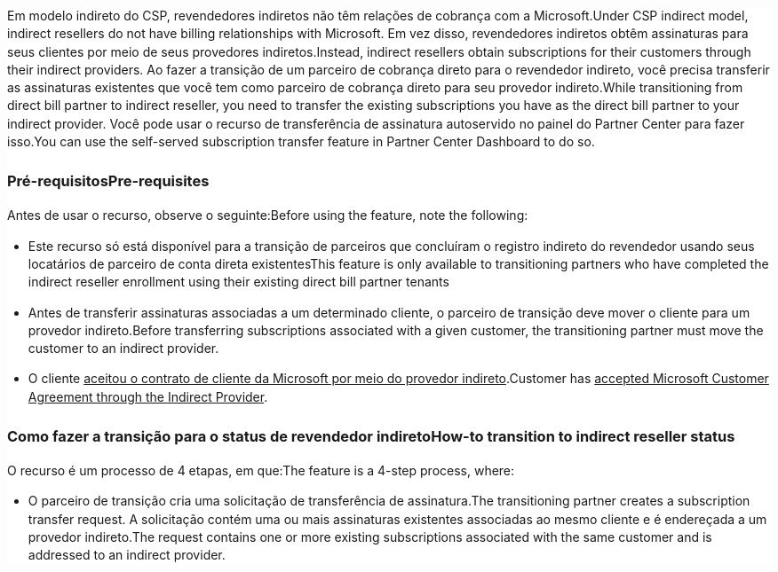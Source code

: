 <span data-ttu-id="d6900-241">Em modelo indireto do CSP, revendedores indiretos não têm relações de cobrança com a Microsoft.</span><span class="sxs-lookup"><span data-stu-id="d6900-241">Under CSP indirect model, indirect resellers do not have billing relationships with Microsoft.</span></span> <span data-ttu-id="d6900-242">Em vez disso, revendedores indiretos obtêm assinaturas para seus clientes por meio de seus provedores indiretos.</span><span class="sxs-lookup"><span data-stu-id="d6900-242">Instead, indirect resellers obtain subscriptions for their customers through their indirect providers.</span></span> <span data-ttu-id="d6900-243">Ao fazer a transição de um parceiro de cobrança direto para o revendedor indireto, você precisa transferir as assinaturas existentes que você tem como parceiro de cobrança direto para seu provedor indireto.</span><span class="sxs-lookup"><span data-stu-id="d6900-243">While transitioning from direct bill partner to indirect reseller, you need to transfer the existing subscriptions you have as the direct bill partner to your indirect provider.</span></span> <span data-ttu-id="d6900-244">Você pode usar o recurso de transferência de assinatura autoservido no painel do Partner Center para fazer isso.</span><span class="sxs-lookup"><span data-stu-id="d6900-244">You can use the self-served subscription transfer feature in Partner Center Dashboard to do so.</span></span>

### <a name="pre-requisites"></a><span data-ttu-id="d6900-245">Pré-requisitos</span><span class="sxs-lookup"><span data-stu-id="d6900-245">Pre-requisites</span></span>

<span data-ttu-id="d6900-246">Antes de usar o recurso, observe o seguinte:</span><span class="sxs-lookup"><span data-stu-id="d6900-246">Before using the feature, note the following:</span></span>

- <span data-ttu-id="d6900-247">Este recurso só está disponível para a transição de parceiros que concluíram o registro indireto do revendedor usando seus locatários de parceiro de conta direta existentes</span><span class="sxs-lookup"><span data-stu-id="d6900-247">This feature is only available to transitioning partners who have completed the indirect reseller enrollment using their existing direct bill partner tenants</span></span>

- <span data-ttu-id="d6900-248">Antes de transferir assinaturas associadas a um determinado cliente, o parceiro de transição deve mover o cliente para um provedor indireto.</span><span class="sxs-lookup"><span data-stu-id="d6900-248">Before transferring subscriptions associated with a given customer, the transitioning partner must move the customer to an indirect provider.</span></span>

- <span data-ttu-id="d6900-249">O cliente [aceitou o contrato de cliente da Microsoft por meio do provedor indireto](#microsoft-customer-agreement-acceptance).</span><span class="sxs-lookup"><span data-stu-id="d6900-249">Customer has [accepted Microsoft Customer Agreement through the Indirect Provider](#microsoft-customer-agreement-acceptance).</span></span>

### <a name="how-to-transition-to-indirect-reseller-status"></a><span data-ttu-id="d6900-250">Como fazer a transição para o status de revendedor indireto</span><span class="sxs-lookup"><span data-stu-id="d6900-250">How-to transition to indirect reseller status</span></span>

<span data-ttu-id="d6900-251">O recurso é um processo de 4 etapas, em que:</span><span class="sxs-lookup"><span data-stu-id="d6900-251">The feature is a 4-step process, where:</span></span>

- <span data-ttu-id="d6900-252">O parceiro de transição cria uma solicitação de transferência de assinatura.</span><span class="sxs-lookup"><span data-stu-id="d6900-252">The transitioning partner creates a subscription transfer request.</span></span> <span data-ttu-id="d6900-253">A solicitação contém uma ou mais assinaturas existentes associadas ao mesmo cliente e é endereçada a um provedor indireto.</span><span class="sxs-lookup"><span data-stu-id="d6900-253">The request contains one or more existing subscriptions associated with the same customer and is addressed to an indirect provider.</span></span>
